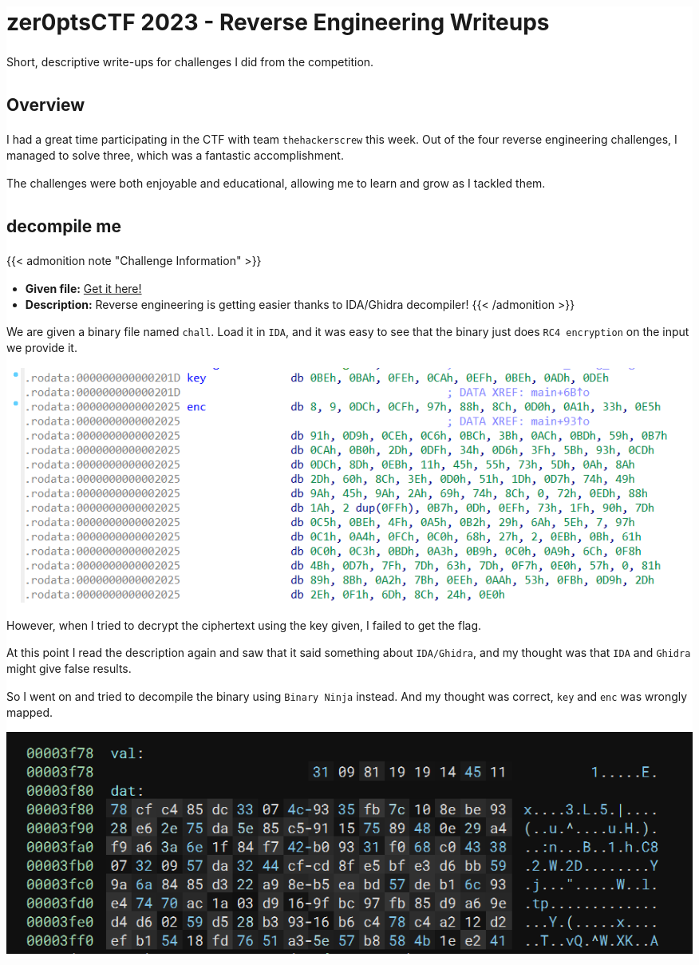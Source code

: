 # zer0ptsCTF 2023 - Reverse Engineering Writeups


Short, descriptive write-ups for challenges I did from the competition.



## Overview

I had a great time participating in the CTF with team `thehackerscrew` this week. Out of the four reverse engineering challenges, I managed to solve three, which was a fantastic accomplishment.

The challenges were both enjoyable and educational, allowing me to learn and grow as I tackled them.

## decompile me

{{< admonition note "Challenge Information" >}}
* **Given file:** [Get it here!](https://2023.ctf.zer0pts.com/tasks/860740813/)
* **Description:** Reverse engineering is getting easier thanks to IDA/Ghidra decompiler!
{{< /admonition >}}

We are given a binary file named `chall`. Load it in `IDA`, and it was easy to see that the binary just does `RC4 encryption` on the input we provide it.

<img src="2.png" alt="rc4" width="1000"/>

However, when I tried to decrypt the ciphertext using the key given, I failed to get the flag.

At this point I read the description again and saw that it said something about `IDA/Ghidra`, and my thought was that `IDA` and `Ghidra` might give false results.

So I went on and tried to decompile the binary using `Binary Ninja` instead. And my thought was correct, `key` and `enc` was wrongly mapped.

<img src="1.png" alt="rc4" width="1000"/>
